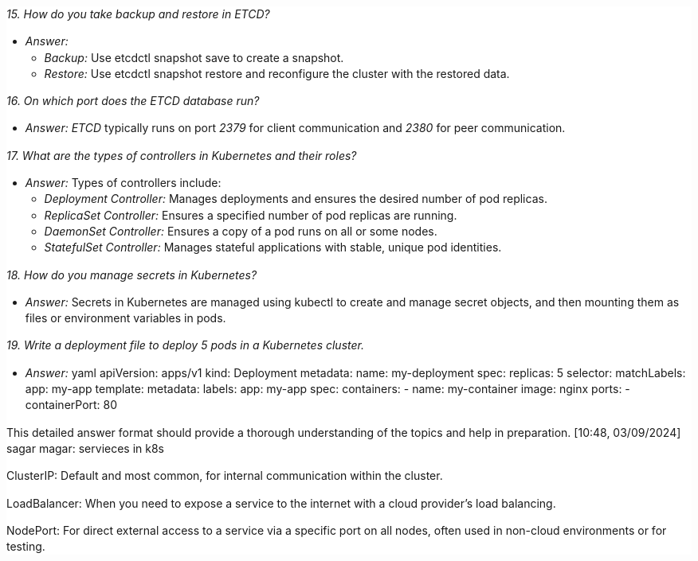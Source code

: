 
*15. How do you take backup and restore in ETCD?*
   - *Answer:* 
     - *Backup:* Use etcdctl snapshot save <backup-file-path> to create a snapshot.
     - *Restore:* Use etcdctl snapshot restore <backup-file-path> and reconfigure the cluster with the restored data.

*16. On which port does the ETCD database run?*
   - *Answer:* *ETCD* typically runs on port *2379* for client communication and *2380* for peer communication.

*17. What are the types of controllers in Kubernetes and their roles?*
   - *Answer:* Types of controllers include:
     - *Deployment Controller:* Manages deployments and ensures the desired number of pod replicas.
     - *ReplicaSet Controller:* Ensures a specified number of pod replicas are running.
     - *DaemonSet Controller:* Ensures a copy of a pod runs on all or some nodes.
     - *StatefulSet Controller:* Manages stateful applications with stable, unique pod identities.

*18. How do you manage secrets in Kubernetes?*
   - *Answer:* Secrets in Kubernetes are managed using kubectl to create and manage secret objects, and then mounting them as files or environment variables in pods.

*19. Write a deployment file to deploy 5 pods in a Kubernetes cluster.*
   - *Answer:*
   yaml
   apiVersion: apps/v1
   kind: Deployment
   metadata:
     name: my-deployment
   spec:
     replicas: 5
     selector:
       matchLabels:
         app: my-app
     template:
       metadata:
         labels:
           app: my-app
       spec:
         containers:
         - name: my-container
           image: nginx
           ports:
           - containerPort: 80
   

This detailed answer format should provide a thorough understanding of the topics and help in preparation.
[10:48, 03/09/2024] sagar magar: servieces in k8s

ClusterIP: Default and most common, for internal communication within the cluster.

LoadBalancer: When you need to expose a service to the internet with a cloud provider’s load balancing.

NodePort: For direct external access to a service via a specific port on all nodes, often used in non-cloud environments or for testing.
